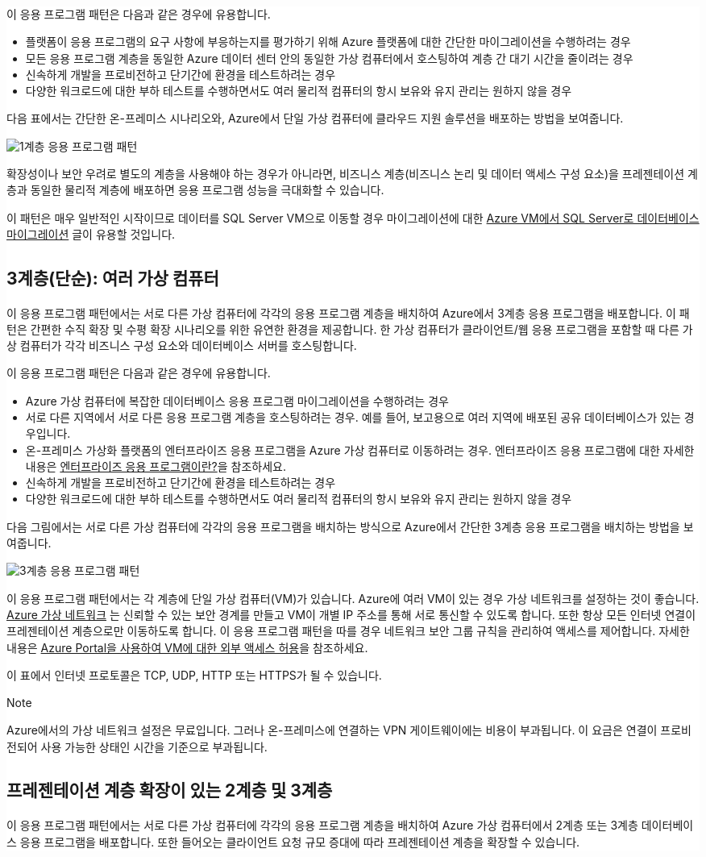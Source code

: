 이 응용 프로그램 패턴은 다음과 같은 경우에 유용합니다.

* 플랫폼이 응용 프로그램의 요구 사항에 부응하는지를 평가하기 위해 Azure 플랫폼에 대한 간단한 마이그레이션을 수행하려는 경우
* 모든 응용 프로그램 계층을 동일한 Azure 데이터 센터 안의 동일한 가상 컴퓨터에서 호스팅하여 계층 간 대기 시간을 줄이려는 경우
* 신속하게 개발을 프로비전하고 단기간에 환경을 테스트하려는 경우
* 다양한 워크로드에 대한 부하 테스트를 수행하면서도 여러 물리적 컴퓨터의 항시 보유와 유지 관리는 원하지 않을 경우

다음 표에서는 간단한 온-프레미스 시나리오와, Azure에서 단일 가상 컴퓨터에 클라우드 지원 솔루션을 배포하는 방법을 보여줍니다.

![1계층 응용 프로그램 패턴](./media/virtual-machines-windows-sql-server-app-patterns-dev-strategies/IC728008.png)

확장성이나 보안 우려로 별도의 계층을 사용해야 하는 경우가 아니라면, 비즈니스 계층(비즈니스 논리 및 데이터 액세스 구성 요소)을 프레젠테이션 계층과 동일한 물리적 계층에 배포하면 응용 프로그램 성능을 극대화할 수 있습니다.

이 패턴은 매우 일반적인 시작이므로 데이터를 SQL Server VM으로 이동할 경우 마이그레이션에 대한 [Azure VM에서 SQL Server로 데이터베이스 마이그레이션](virtual-machines-windows-migrate-sql.md) 글이 유용할 것입니다.

## <a name="3-tier-simple-multiple-virtual-machines"></a>3계층(단순): 여러 가상 컴퓨터
이 응용 프로그램 패턴에서는 서로 다른 가상 컴퓨터에 각각의 응용 프로그램 계층을 배치하여 Azure에서 3계층 응용 프로그램을 배포합니다. 이 패턴은 간편한 수직 확장 및 수평 확장 시나리오를 위한 유연한 환경을 제공합니다. 한 가상 컴퓨터가 클라이언트/웹 응용 프로그램을 포함할 때 다른 가상 컴퓨터가 각각 비즈니스 구성 요소와 데이터베이스 서버를 호스팅합니다.

이 응용 프로그램 패턴은 다음과 같은 경우에 유용합니다.

* Azure 가상 컴퓨터에 복잡한 데이터베이스 응용 프로그램 마이그레이션을 수행하려는 경우
* 서로 다른 지역에서 서로 다른 응용 프로그램 계층을 호스팅하려는 경우. 예를 들어, 보고용으로 여러 지역에 배포된 공유 데이터베이스가 있는 경우입니다.
* 온-프레미스 가상화 플랫폼의 엔터프라이즈 응용 프로그램을 Azure 가상 컴퓨터로 이동하려는 경우. 엔터프라이즈 응용 프로그램에 대한 자세한 내용은 [엔터프라이즈 응용 프로그램이란?](https://msdn.microsoft.com/library/aa267045.aspx)을 참조하세요.
* 신속하게 개발을 프로비전하고 단기간에 환경을 테스트하려는 경우
* 다양한 워크로드에 대한 부하 테스트를 수행하면서도 여러 물리적 컴퓨터의 항시 보유와 유지 관리는 원하지 않을 경우

다음 그림에서는 서로 다른 가상 컴퓨터에 각각의 응용 프로그램을 배치하는 방식으로 Azure에서 간단한 3계층 응용 프로그램을 배치하는 방법을 보여줍니다.

![3계층 응용 프로그램 패턴](./media/virtual-machines-windows-sql-server-app-patterns-dev-strategies/IC728009.png)

이 응용 프로그램 패턴에서는 각 계층에 단일 가상 컴퓨터(VM)가 있습니다. Azure에 여러 VM이 있는 경우 가상 네트워크를 설정하는 것이 좋습니다. [Azure 가상 네트워크](../../../virtual-network/virtual-networks-overview.md) 는 신뢰할 수 있는 보안 경계를 만들고 VM이 개별 IP 주소를 통해 서로 통신할 수 있도록 합니다. 또한 항상 모든 인터넷 연결이 프레젠테이션 계층으로만 이동하도록 합니다. 이 응용 프로그램 패턴을 따를 경우 네트워크 보안 그룹 규칙을 관리하여 액세스를 제어합니다. 자세한 내용은 [Azure Portal을 사용하여 VM에 대한 외부 액세스 허용](../nsg-quickstart-portal.md?toc=%2fazure%2fvirtual-machines%2fwindows%2ftoc.json)을 참조하세요.

이 표에서 인터넷 프로토콜은 TCP, UDP, HTTP 또는 HTTPS가 될 수 있습니다.

> [!NOTE]
> Azure에서의 가상 네트워크 설정은 무료입니다. 그러나 온-프레미스에 연결하는 VPN 게이트웨이에는 비용이 부과됩니다. 이 요금은 연결이 프로비전되어 사용 가능한 상태인 시간을 기준으로 부과됩니다.
> 
> 

## <a name="2-tier-and-3-tier-with-presentation-tier-scale-out"></a>프레젠테이션 계층 확장이 있는 2계층 및 3계층 
이 응용 프로그램 패턴에서는 서로 다른 가상 컴퓨터에 각각의 응용 프로그램 계층을 배치하여 Azure 가상 컴퓨터에서 2계층 또는 3계층 데이터베이스 응용 프로그램을 배포합니다. 또한 들어오는 클라이언트 요청 규모 증대에 따라 프레젠테이션 계층을 확장할 수 있습니다.
